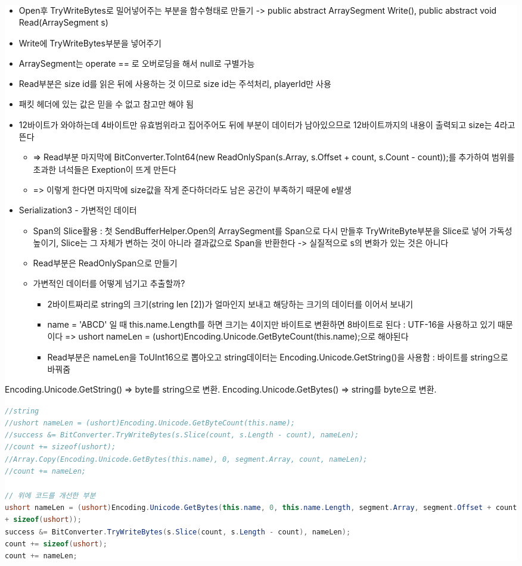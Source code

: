  
  * Open후 TryWriteBytes로 밀어넣어주는 부분을 함수형태로 만들기 -> public abstract ArraySegment<byte> Write(), public abstract void Read(ArraySegment<byte> s)

  * Write에 TryWriteBytes부분을 넣어주기

  * ArraySegment는 operate == 로 오버로딩을 해서 null로 구별가능

  * Read부분은 size id를 읽은 뒤에 사용하는 것 이므로 size id는 주석처리, playerId만 사용

  * 패킷 헤더에 있는 값은 믿을 수 없고 참고만 해야 됨

  * 12바이트가 와야하는데 4바이트만 유효범위라고 집어주어도 뒤에 부분이 데이터가 남아있으므로 12바이트까지의 내용이 출력되고 size는 4라고 뜬다 

    * => Read부분 마지막에 BitConverter.ToInt64(new ReadOnlySpan<byte>(s.Array, s.Offset + count, s.Count - count));를 추가하여 범위를 초과한 녀석들은 Exeption이 뜨게 만든다

    * => 이렇게 한다면 마지막에 size값을 작게 준다하더라도 남은 공간이 부족하기 때문에 e발생
  
  
  
  
  
  
* Serialization3 - 가변적인 데이터
  
  
  * Span의 Slice활용 : 첫 SendBufferHelper.Open의 ArraySegment를 Span으로 다시 만들후 TryWriteByte부분을 Slice로 넣어 가독성 높이기, Slice는 그 자체가 변하는 것이 아니라 결과값으로 Span을 반환한다 -> 실질적으로 s의 변화가 있는 것은 아니다

  * Read부분은 ReadOnlySpan으로 만들기

  * 가변적인 데이터를 어떻게 넘기고 추출할까?

    * 2바이트짜리로 string의 크기(string len [2])가 얼마인지 보내고 해당하는 크기의 데이터를 이어서 보내기

    * name = 'ABCD' 일 때 this.name.Length를 하면 크기는 4이지만 바이트로 변환하면 8바이트로 된다 : UTF-16을 사용하고 있기 때문이다 => ushort nameLen = (ushort)Encoding.Unicode.GetByteCount(this.name);으로 해야된다

    * Read부분은 nameLen을 ToUInt16으로 뽑아오고 string데이터는 Encoding.Unicode.GetString()을 사용함 : 바이트를 string으로 바꿔줌
  
Encoding.Unicode.GetString() => byte를 string으로 변환.
Encoding.Unicode.GetBytes() => string를 byte으로 변환.
  
  
```cs
//string
//ushort nameLen = (ushort)Encoding.Unicode.GetByteCount(this.name);
//success &= BitConverter.TryWriteBytes(s.Slice(count, s.Length - count), nameLen);
//count += sizeof(ushort);
//Array.Copy(Encoding.Unicode.GetBytes(this.name), 0, segment.Array, count, nameLen);
//count += nameLen;

// 위에 코드를 개선한 부분
ushort nameLen = (ushort)Encoding.Unicode.GetBytes(this.name, 0, this.name.Length, segment.Array, segment.Offset + count + sizeof(ushort));
success &= BitConverter.TryWriteBytes(s.Slice(count, s.Length - count), nameLen);
count += sizeof(ushort);
count += nameLen;
```
  
  
  
  